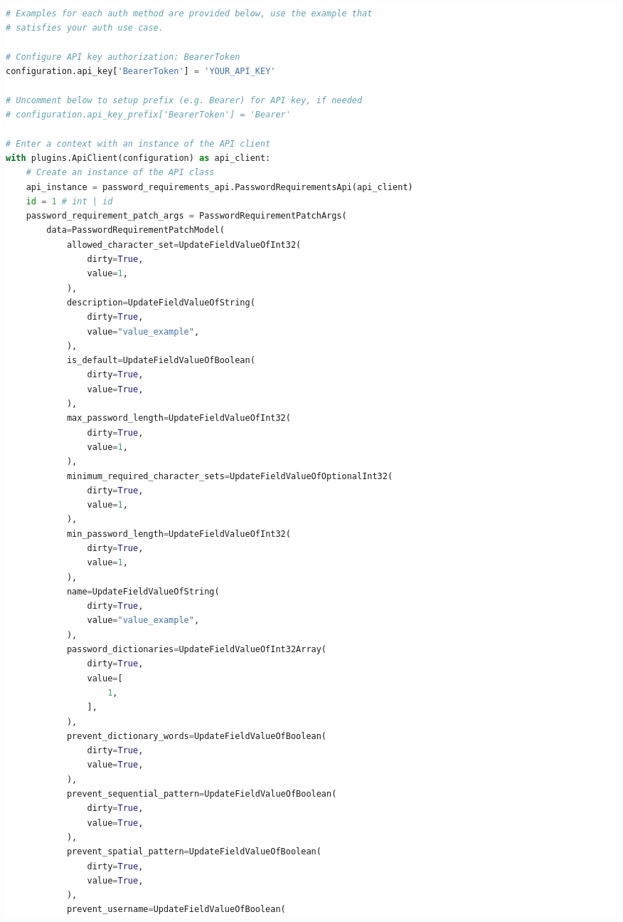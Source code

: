 ```python
# Examples for each auth method are provided below, use the example that
# satisfies your auth use case.

# Configure API key authorization: BearerToken
configuration.api_key['BearerToken'] = 'YOUR_API_KEY'

# Uncomment below to setup prefix (e.g. Bearer) for API key, if needed
# configuration.api_key_prefix['BearerToken'] = 'Bearer'

# Enter a context with an instance of the API client
with plugins.ApiClient(configuration) as api_client:
    # Create an instance of the API class
    api_instance = password_requirements_api.PasswordRequirementsApi(api_client)
    id = 1 # int | id
    password_requirement_patch_args = PasswordRequirementPatchArgs(
        data=PasswordRequirementPatchModel(
            allowed_character_set=UpdateFieldValueOfInt32(
                dirty=True,
                value=1,
            ),
            description=UpdateFieldValueOfString(
                dirty=True,
                value="value_example",
            ),
            is_default=UpdateFieldValueOfBoolean(
                dirty=True,
                value=True,
            ),
            max_password_length=UpdateFieldValueOfInt32(
                dirty=True,
                value=1,
            ),
            minimum_required_character_sets=UpdateFieldValueOfOptionalInt32(
                dirty=True,
                value=1,
            ),
            min_password_length=UpdateFieldValueOfInt32(
                dirty=True,
                value=1,
            ),
            name=UpdateFieldValueOfString(
                dirty=True,
                value="value_example",
            ),
            password_dictionaries=UpdateFieldValueOfInt32Array(
                dirty=True,
                value=[
                    1,
                ],
            ),
            prevent_dictionary_words=UpdateFieldValueOfBoolean(
                dirty=True,
                value=True,
            ),
            prevent_sequential_pattern=UpdateFieldValueOfBoolean(
                dirty=True,
                value=True,
            ),
            prevent_spatial_pattern=UpdateFieldValueOfBoolean(
                dirty=True,
                value=True,
            ),
            prevent_username=UpdateFieldValueOfBoolean(
```